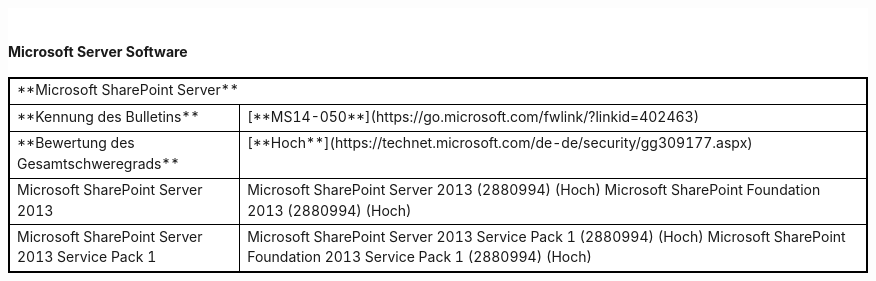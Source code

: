  

**Microsoft Server Software**

<p> </p>
<table style="border:1px solid black;">
<tr>
<td style="border:1px solid black;" colspan="2">
**Microsoft SharePoint Server**
</td>
</tr>
<tr>
<td style="border:1px solid black;">
**Kennung des Bulletins**
</td>
<td style="border:1px solid black;">
[**MS14-050**](https://go.microsoft.com/fwlink/?linkid=402463)
</td>
</tr>
<tr>
<td style="border:1px solid black;">
**Bewertung des Gesamtschweregrads**
</td>
<td style="border:1px solid black;">
[**Hoch**](https://technet.microsoft.com/de-de/security/gg309177.aspx)
</td>
</tr>
<tr>
<td style="border:1px solid black;">
Microsoft SharePoint Server 2013
</td>
<td style="border:1px solid black;">
Microsoft SharePoint Server 2013  
(2880994)  
(Hoch)  
Microsoft SharePoint Foundation 2013  
(2880994)  
(Hoch)
</td>
</tr>
<tr>
<td style="border:1px solid black;">
Microsoft SharePoint Server 2013 Service Pack 1
</td>
<td style="border:1px solid black;">
Microsoft SharePoint Server 2013 Service Pack 1  
(2880994)  
(Hoch)  
Microsoft SharePoint Foundation 2013 Service Pack 1  
(2880994)  
(Hoch)
</td>
</tr>
</table>
 